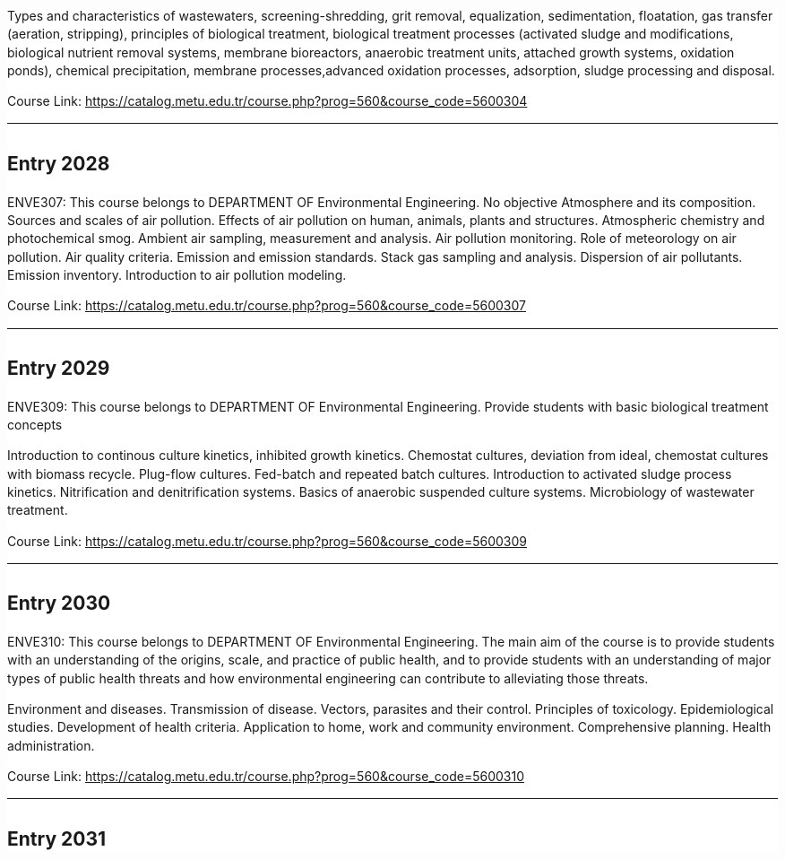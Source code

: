  
Types and characteristics of wastewaters, screening-shredding, grit removal, equalization, sedimentation, floatation, gas transfer (aeration, stripping), principles of biological treatment, biological treatment processes (activated sludge and modifications, biological nutrient removal systems, membrane bioreactors, anaerobic treatment units, attached growth systems, oxidation ponds), chemical precipitation, membrane processes,advanced oxidation processes, adsorption, sludge processing and disposal.

Course Link: https://catalog.metu.edu.tr/course.php?prog=560&course_code=5600304

---

## Entry 2028

ENVE307: This course belongs to DEPARTMENT OF Environmental Engineering. No objective 
Atmosphere and its composition. Sources and scales of air pollution. Effects of air pollution on human, animals, plants and structures. Atmospheric chemistry and photochemical smog. Ambient air sampling, measurement and analysis. Air pollution monitoring. Role of meteorology on air pollution. Air quality criteria. Emission and emission standards. Stack gas sampling and analysis. Dispersion of air pollutants. Emission inventory. Introduction to air pollution modeling.

Course Link: https://catalog.metu.edu.tr/course.php?prog=560&course_code=5600307

---

## Entry 2029

ENVE309: This course belongs to DEPARTMENT OF Environmental Engineering. Provide students with basic biological treatment concepts
 
Introduction to continous culture kinetics, inhibited growth kinetics. Chemostat cultures, deviation from ideal, chemostat cultures with biomass recycle.  Plug-flow cultures. Fed-batch and repeated batch cultures. Introduction to activated sludge process kinetics. Nitrification and denitrification systems.  Basics of anaerobic suspended culture systems.  Microbiology of wastewater treatment.

Course Link: https://catalog.metu.edu.tr/course.php?prog=560&course_code=5600309

---

## Entry 2030

ENVE310: This course belongs to DEPARTMENT OF Environmental Engineering. The main aim of the course is to provide students with an understanding of the origins, scale, and practice of public health, and to provide students with an understanding of major types of public health threats and how environmental engineering can contribute to alleviating those threats.
 
Environment and diseases. Transmission of disease. Vectors, parasites and their control. Principles of toxicology. Epidemiological studies. Development of health criteria. Application to home, work and community environment. Comprehensive planning. Health administration.

Course Link: https://catalog.metu.edu.tr/course.php?prog=560&course_code=5600310

---

## Entry 2031

